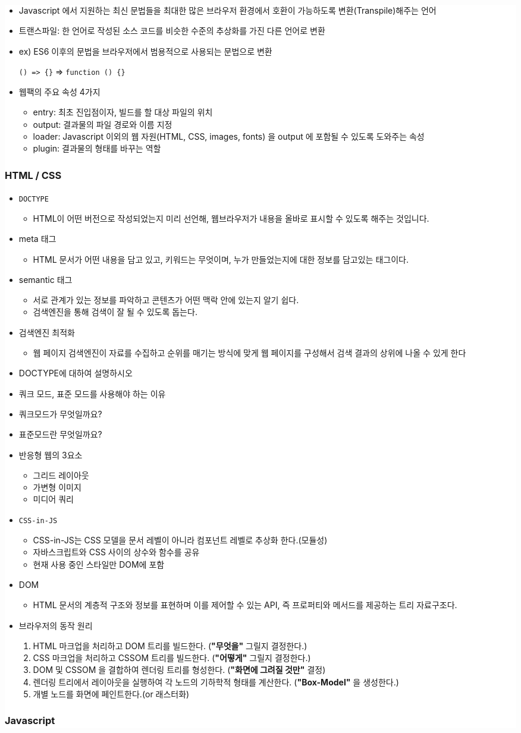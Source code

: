   - Javascript 에서 지원하는 최신 문법들을 최대한 많은 브라우저 환경에서 호환이 가능하도록 변환(Transpile)해주는 언어 

  - 트랜스파일: 한 언어로 작성된 소스 코드를 비슷한 수준의 추상화를 가진 다른 언어로 변환 

  - ex) ES6 이후의 문법을 브라우저에서 범용적으로 사용되는 문법으로 변환 

    `() => {}` => `function () {}`

- 웹팩의 주요 속성 4가지

  - entry: 최초 진입점이자, 빌드를 할 대상 파일의 위치 
  - output: 결과물의 파일 경로와 이름 지정 
  - loader: Javascript 이외의 웹 자원(HTML, CSS, images, fonts) 을 output 에 포함될 수 있도록 도와주는 속성 
  - plugin: 결과물의 형태를 바꾸는 역할



### HTML / CSS 

- `DOCTYPE` 
  - HTML이 어떤 버전으로 작성되었는지 미리 선언해, 웹브라우저가 내용을 올바로 표시할 수 있도록 해주는 것입니다.
- meta 태그 
  - HTML 문서가 어떤 내용을 담고 있고, 키워드는 무엇이며, 누가 만들었는지에 대한 정보를 담고있는 태그이다.
- semantic 태그 
  - 서로 관계가 있는 정보를 파악하고 콘텐츠가 어떤 맥락 안에 있는지 알기 쉽다.
  - 검색엔진을 통해 검색이 잘 될 수 있도록 돕는다.

- 검색엔진 최적화 
  - 웹 페이지 검색엔진이 자료를 수집하고 순위를 매기는 방식에 맞게 웹 페이지를 구성해서 검색 결과의 상위에 나올 수 있게 한다



- DOCTYPE에 대하여 설명하시오
- 쿼크 모드, 표준 모드를 사용해야 하는 이유
- 쿼크모드가 무엇일까요?
- 표준모드란 무엇일까요?

- 반응형 웹의 3요소 
  - 그리드 레이아웃
  - 가변형 이미지
  - 미디어 쿼리

- `CSS-in-JS`
  - CSS-in-JS는 CSS 모델을 문서 레벨이 아니라 컴포넌트 레벨로 추상화 한다.(모듈성)
  - 자바스크립트와 CSS 사이의 상수와 함수를 공유
  - 현재 사용 중인 스타일만 DOM에 포함

- DOM
  - HTML 문서의 계층적 구조와 정보를 표현하며 이를 제어할 수 있는 API, 즉 프로퍼티와 메서드를 제공하는 트리 자료구조다.
- 브라우저의 동작 원리
  1. HTML 마크업을 처리하고 DOM 트리를 빌드한다. (**"무엇을"** 그릴지 결정한다.)
  2. CSS 마크업을 처리하고 CSSOM 트리를 빌드한다. (**"어떻게"** 그릴지 결정한다.)
  3. DOM 및 CSSOM 을 결합하여 렌더링 트리를 형성한다. (**"화면에 그려질 것만"** 결정)
  4. 렌더링 트리에서 레이아웃을 실행하여 각 노드의 기하학적 형태를 계산한다. (**"Box-Model"** 을 생성한다.)
  5. 개별 노드를 화면에 페인트한다.(or 래스터화)



### Javascript 
